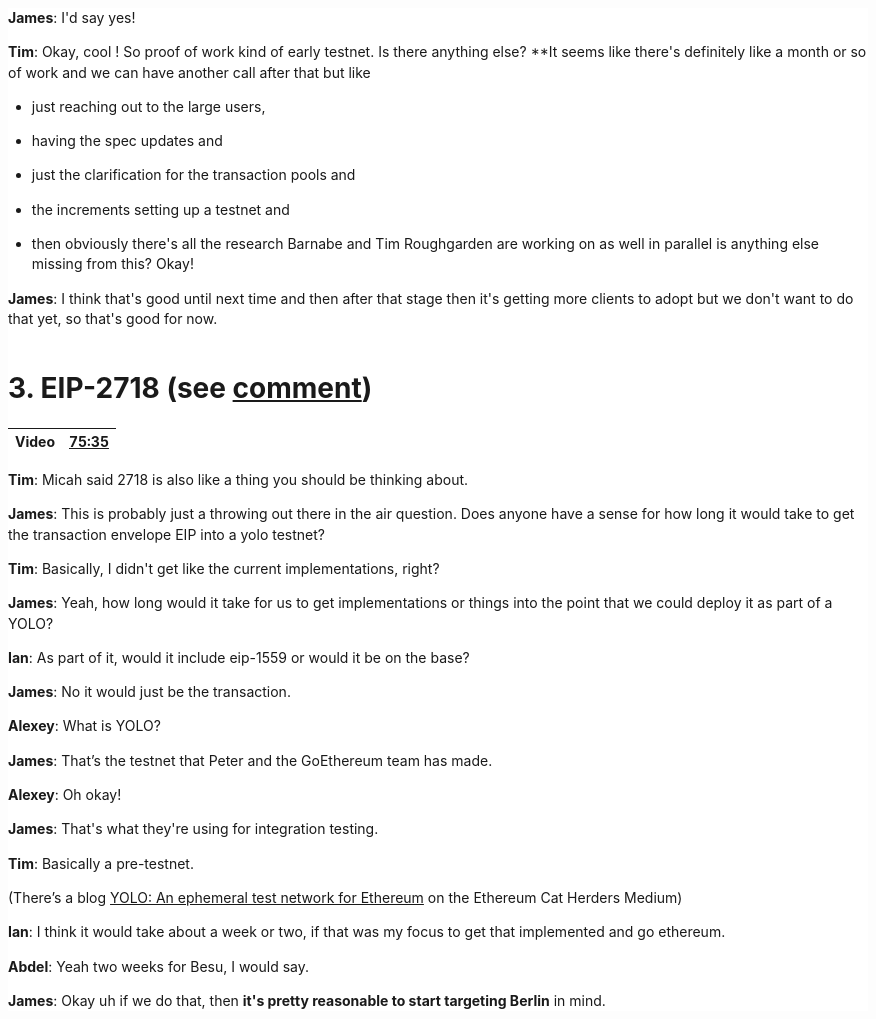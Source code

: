 **James**:  I'd say yes!

**Tim**:  Okay, cool ! So proof of work kind of early testnet. Is there anything else? **It seems like there's definitely like a month or so of work and we can have another call after that but like 

- just reaching out to the large users, 

- having the spec updates and 

- just the clarification for the transaction pools and 

- the increments setting up a testnet and 

- then obviously there's all the research Barnabe and Tim Roughgarden are working on as well in parallel is anything else missing from this? Okay!

**James**:  I think that's good until next time and then after that stage then it's getting more clients to adopt but we don't want to do that yet, so that's good for now. 



# 3. EIP-2718 (see [comment](https://github.com/ethereum/pm/issues/197#issuecomment-675805644))


Video | [75:35](https://youtu.be/fI2IhcvuJA0?t=4535) 
-|-

**Tim**:  Micah said 2718 is also like a thing you should be thinking about. 

**James**: This is probably just a throwing out there in the air question. Does anyone have a sense for how long it would take to get the transaction envelope EIP into a yolo testnet?

**Tim**:  Basically, I didn't get like the current implementations, right?

**James**: Yeah, how long would it take for us to get implementations or things into the point that we could deploy it as part of a YOLO?

**Ian**:  As part of it, would it include eip-1559 or would it be on the base?

**James**:  No it would just be the transaction.

**Alexey**: What is YOLO?

**James**: That’s the testnet that Peter and the GoEthereum team has made. 

**Alexey**: Oh okay!

**James**:  That's what they're using for integration testing.

**Tim**:  Basically a pre-testnet.

(There’s a blog [YOLO: An ephemeral test network for Ethereum](https://medium.com/ethereum-cat-herders/yolo-an-ephemeral-test-network-for-ethereum-356d43179b1a) on the Ethereum Cat Herders Medium)

**Ian**:  I think it would take about a week or two, if that was my focus to get that implemented and go ethereum.

**Abdel**:  Yeah two weeks for Besu, I would say.

**James**:  Okay uh if we do that, then **it's pretty reasonable to start targeting Berlin** in mind. 

